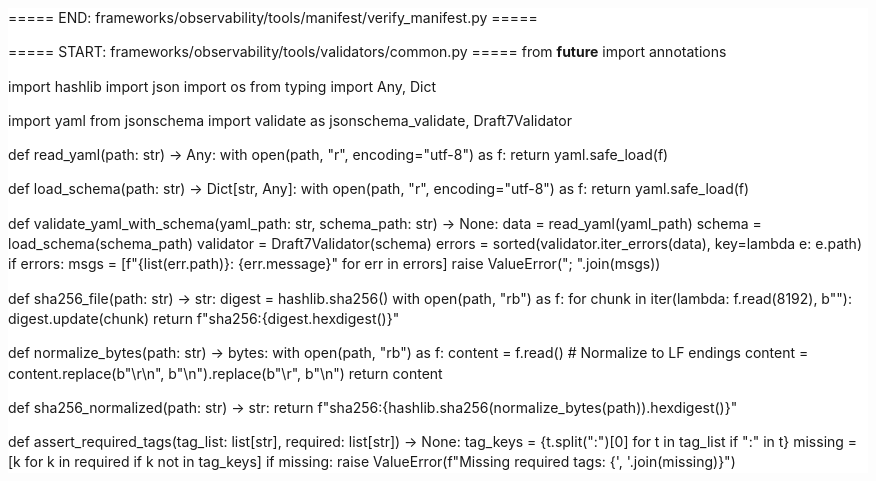 ===== END: frameworks/observability/tools/manifest/verify_manifest.py =====

===== START: frameworks/observability/tools/validators/common.py =====
from __future__ import annotations

import hashlib
import json
import os
from typing import Any, Dict

import yaml
from jsonschema import validate as jsonschema_validate, Draft7Validator


def read_yaml(path: str) -> Any:
    with open(path, "r", encoding="utf-8") as f:
        return yaml.safe_load(f)


def load_schema(path: str) -> Dict[str, Any]:
    with open(path, "r", encoding="utf-8") as f:
        return yaml.safe_load(f)


def validate_yaml_with_schema(yaml_path: str, schema_path: str) -> None:
    data = read_yaml(yaml_path)
    schema = load_schema(schema_path)
    validator = Draft7Validator(schema)
    errors = sorted(validator.iter_errors(data), key=lambda e: e.path)
    if errors:
        msgs = [f"{list(err.path)}: {err.message}" for err in errors]
        raise ValueError("; ".join(msgs))


def sha256_file(path: str) -> str:
    digest = hashlib.sha256()
    with open(path, "rb") as f:
        for chunk in iter(lambda: f.read(8192), b""):
            digest.update(chunk)
    return f"sha256:{digest.hexdigest()}"


def normalize_bytes(path: str) -> bytes:
    with open(path, "rb") as f:
        content = f.read()
    # Normalize to LF endings
    content = content.replace(b"\r\n", b"\n").replace(b"\r", b"\n")
    return content


def sha256_normalized(path: str) -> str:
    return f"sha256:{hashlib.sha256(normalize_bytes(path)).hexdigest()}"


def assert_required_tags(tag_list: list[str], required: list[str]) -> None:
    tag_keys = {t.split(":")[0] for t in tag_list if ":" in t}
    missing = [k for k in required if k not in tag_keys]
    if missing:
        raise ValueError(f"Missing required tags: {', '.join(missing)}")
